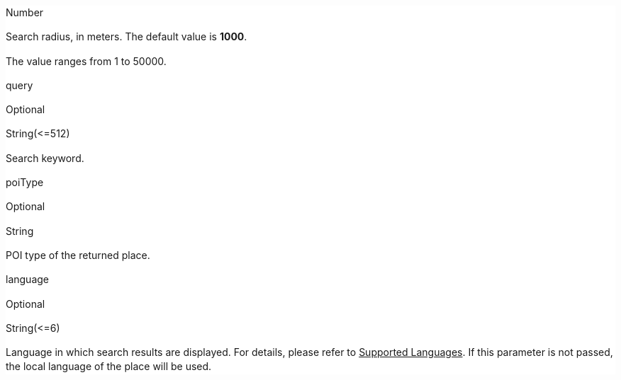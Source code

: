 </td>
<td class="cellrowborder" valign="top" width="16.38163816381638%" headers="mcps1.1.5.1.3 "><p id="afe1ddc345eb64ebba99330f360c38c3e"><a name="afe1ddc345eb64ebba99330f360c38c3e"></a><a name="afe1ddc345eb64ebba99330f360c38c3e"></a>Number</p>
</td>
<td class="cellrowborder" valign="top" width="52.21522152215221%" headers="mcps1.1.5.1.4 "><p id="a4ff01e5abb904ef3bde2055438be3211"><a name="a4ff01e5abb904ef3bde2055438be3211"></a><a name="a4ff01e5abb904ef3bde2055438be3211"></a>Search radius, in meters. The default value is <strong id="b15087430164"><a name="b15087430164"></a><a name="b15087430164"></a>1000</strong>.</p>
<p id="acf0b25ac8d034b5582502b487227dfca"><a name="acf0b25ac8d034b5582502b487227dfca"></a><a name="acf0b25ac8d034b5582502b487227dfca"></a>The value ranges from 1 to 50000.</p>
</td>
</tr>
<tr id="r84184a6fedbe4f6bb23eeca39d88837e"><td class="cellrowborder" valign="top" width="17.401740174017398%" headers="mcps1.1.5.1.1 "><p id="a65760b77c4d04a03a881506685ad5b1e"><a name="a65760b77c4d04a03a881506685ad5b1e"></a><a name="a65760b77c4d04a03a881506685ad5b1e"></a>query</p>
</td>
<td class="cellrowborder" valign="top" width="14.001400140014002%" headers="mcps1.1.5.1.2 "><p id="aef4c8f45863842f9922785d6bf14ddd6"><a name="aef4c8f45863842f9922785d6bf14ddd6"></a><a name="aef4c8f45863842f9922785d6bf14ddd6"></a>Optional</p>
</td>
<td class="cellrowborder" valign="top" width="16.38163816381638%" headers="mcps1.1.5.1.3 "><p id="afbaf8f03b5d84df996ab5a2d283a7b29"><a name="afbaf8f03b5d84df996ab5a2d283a7b29"></a><a name="afbaf8f03b5d84df996ab5a2d283a7b29"></a>String(&lt;=512)</p>
</td>
<td class="cellrowborder" valign="top" width="52.21522152215221%" headers="mcps1.1.5.1.4 "><p id="ae55f03eb17dc4eb79112ba7f7762cf31"><a name="ae55f03eb17dc4eb79112ba7f7762cf31"></a><a name="ae55f03eb17dc4eb79112ba7f7762cf31"></a>Search keyword.</p>
</td>
</tr>
<tr id="rf839da1ba2f1439e97064072351a63af"><td class="cellrowborder" valign="top" width="17.401740174017398%" headers="mcps1.1.5.1.1 "><p id="a61da986c69e94b15a27af4d937922c4a"><a name="a61da986c69e94b15a27af4d937922c4a"></a><a name="a61da986c69e94b15a27af4d937922c4a"></a>poiType</p>
</td>
<td class="cellrowborder" valign="top" width="14.001400140014002%" headers="mcps1.1.5.1.2 "><p id="ab2ff02075c7441f0913688f809f21303"><a name="ab2ff02075c7441f0913688f809f21303"></a><a name="ab2ff02075c7441f0913688f809f21303"></a>Optional</p>
</td>
<td class="cellrowborder" valign="top" width="16.38163816381638%" headers="mcps1.1.5.1.3 "><p id="ad030932d2f3142ffa4f8bfb8b966bcdf"><a name="ad030932d2f3142ffa4f8bfb8b966bcdf"></a><a name="ad030932d2f3142ffa4f8bfb8b966bcdf"></a>String</p>
</td>
<td class="cellrowborder" valign="top" width="52.21522152215221%" headers="mcps1.1.5.1.4 "><p id="ac5dedde8d2b64bf289ef6a843717dc38"><a name="ac5dedde8d2b64bf289ef6a843717dc38"></a><a name="ac5dedde8d2b64bf289ef6a843717dc38"></a>POI type of the returned place.</p>
</td>
</tr>
<tr id="r0a30c28a1fcd4d1f98c5acda42034a84"><td class="cellrowborder" valign="top" width="17.401740174017398%" headers="mcps1.1.5.1.1 "><p id="ac027481a2a7a495997209c9f93c813d0"><a name="ac027481a2a7a495997209c9f93c813d0"></a><a name="ac027481a2a7a495997209c9f93c813d0"></a>language</p>
</td>
<td class="cellrowborder" valign="top" width="14.001400140014002%" headers="mcps1.1.5.1.2 "><p id="a56506dcdb699427494f9576a9c3ce389"><a name="a56506dcdb699427494f9576a9c3ce389"></a><a name="a56506dcdb699427494f9576a9c3ce389"></a>Optional</p>
</td>
<td class="cellrowborder" valign="top" width="16.38163816381638%" headers="mcps1.1.5.1.3 "><p id="a7174e782a29f4c868b231b0a0ecb1135"><a name="a7174e782a29f4c868b231b0a0ecb1135"></a><a name="a7174e782a29f4c868b231b0a0ecb1135"></a>String(&lt;=6)</p>
</td>
<td class="cellrowborder" valign="top" width="52.21522152215221%" headers="mcps1.1.5.1.4 "><p id="a931cfc632efa43e5882c4cc340665394"><a name="a931cfc632efa43e5882c4cc340665394"></a><a name="a931cfc632efa43e5882c4cc340665394"></a>Language in which search results are displayed. For details, please refer to <a href="en-us_topic_0000001050162856.md">Supported Languages</a>. If this parameter is not passed, the local language of the place will be used.</p>